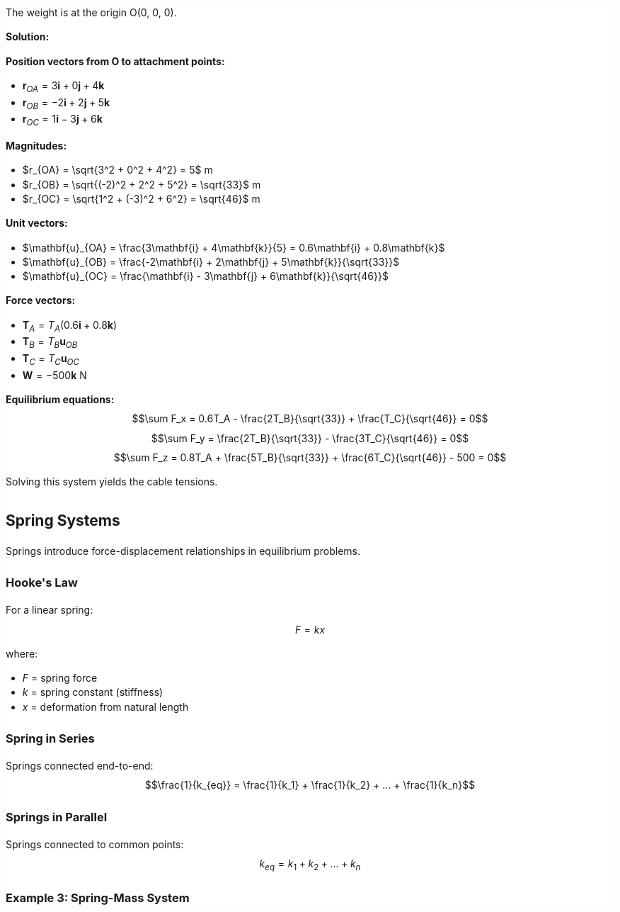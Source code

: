 The weight is at the origin O(0, 0, 0).

**Solution:**

**Position vectors from O to attachment points:**
- $\mathbf{r}_{OA} = 3\mathbf{i} + 0\mathbf{j} + 4\mathbf{k}$
- $\mathbf{r}_{OB} = -2\mathbf{i} + 2\mathbf{j} + 5\mathbf{k}$
- $\mathbf{r}_{OC} = 1\mathbf{i} - 3\mathbf{j} + 6\mathbf{k}$

**Magnitudes:**
- $r_{OA} = \sqrt{3^2 + 0^2 + 4^2} = 5$ m
- $r_{OB} = \sqrt{(-2)^2 + 2^2 + 5^2} = \sqrt{33}$ m
- $r_{OC} = \sqrt{1^2 + (-3)^2 + 6^2} = \sqrt{46}$ m

**Unit vectors:**
- $\mathbf{u}_{OA} = \frac{3\mathbf{i} + 4\mathbf{k}}{5} = 0.6\mathbf{i} + 0.8\mathbf{k}$
- $\mathbf{u}_{OB} = \frac{-2\mathbf{i} + 2\mathbf{j} + 5\mathbf{k}}{\sqrt{33}}$
- $\mathbf{u}_{OC} = \frac{\mathbf{i} - 3\mathbf{j} + 6\mathbf{k}}{\sqrt{46}}$

**Force vectors:**
- $\mathbf{T}_A = T_A(0.6\mathbf{i} + 0.8\mathbf{k})$
- $\mathbf{T}_B = T_B\mathbf{u}_{OB}$
- $\mathbf{T}_C = T_C\mathbf{u}_{OC}$
- $\mathbf{W} = -500\mathbf{k}$ N

**Equilibrium equations:**
$$\sum F_x = 0.6T_A - \frac{2T_B}{\sqrt{33}} + \frac{T_C}{\sqrt{46}} = 0$$
$$\sum F_y = \frac{2T_B}{\sqrt{33}} - \frac{3T_C}{\sqrt{46}} = 0$$
$$\sum F_z = 0.8T_A + \frac{5T_B}{\sqrt{33}} + \frac{6T_C}{\sqrt{46}} - 500 = 0$$

Solving this system yields the cable tensions.

## Spring Systems

Springs introduce force-displacement relationships in equilibrium problems.

### Hooke's Law
For a linear spring:
$$F = kx$$

where:
- $F$ = spring force
- $k$ = spring constant (stiffness)
- $x$ = deformation from natural length

### Spring in Series
Springs connected end-to-end:
$$\frac{1}{k_{eq}} = \frac{1}{k_1} + \frac{1}{k_2} + ... + \frac{1}{k_n}$$

### Springs in Parallel
Springs connected to common points:
$$k_{eq} = k_1 + k_2 + ... + k_n$$

### Example 3: Spring-Mass System
